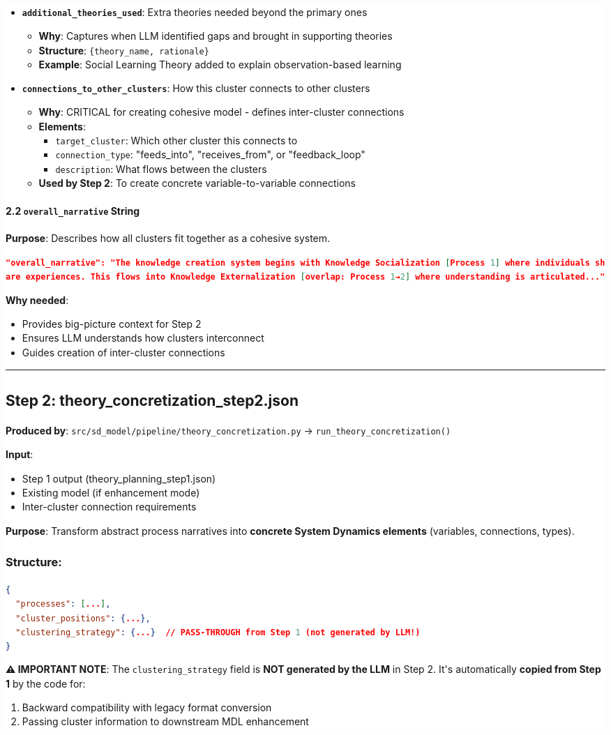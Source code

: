 - **`additional_theories_used`**: Extra theories needed beyond the primary ones
  - **Why**: Captures when LLM identified gaps and brought in supporting theories
  - **Structure**: `{theory_name, rationale}`
  - **Example**: Social Learning Theory added to explain observation-based learning

- **`connections_to_other_clusters`**: How this cluster connects to other clusters
  - **Why**: CRITICAL for creating cohesive model - defines inter-cluster connections
  - **Elements**:
    - `target_cluster`: Which other cluster this connects to
    - `connection_type`: "feeds_into", "receives_from", or "feedback_loop"
    - `description`: What flows between the clusters
  - **Used by Step 2**: To create concrete variable-to-variable connections

#### 2.2 `overall_narrative` String

**Purpose**: Describes how all clusters fit together as a cohesive system.

```json
"overall_narrative": "The knowledge creation system begins with Knowledge Socialization [Process 1] where individuals share experiences. This flows into Knowledge Externalization [overlap: Process 1→2] where understanding is articulated..."
```

**Why needed**:
- Provides big-picture context for Step 2
- Ensures LLM understands how clusters interconnect
- Guides creation of inter-cluster connections

---

## Step 2: theory_concretization_step2.json

**Produced by**: `src/sd_model/pipeline/theory_concretization.py` → `run_theory_concretization()`

**Input**:
- Step 1 output (theory_planning_step1.json)
- Existing model (if enhancement mode)
- Inter-cluster connection requirements

**Purpose**: Transform abstract process narratives into **concrete System Dynamics elements** (variables, connections, types).

### Structure:

```json
{
  "processes": [...],
  "cluster_positions": {...},
  "clustering_strategy": {...}  // PASS-THROUGH from Step 1 (not generated by LLM!)
}
```

**⚠️ IMPORTANT NOTE**: The `clustering_strategy` field is **NOT generated by the LLM** in Step 2. It's automatically **copied from Step 1** by the code for:
1. Backward compatibility with legacy format conversion
2. Passing cluster information to downstream MDL enhancement
